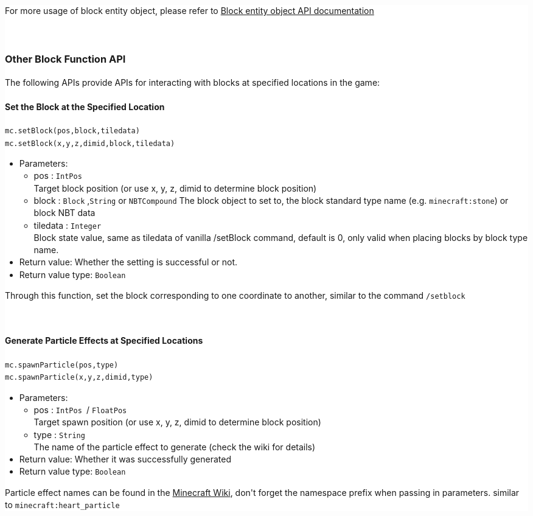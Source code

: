 For more usage of block entity object, please refer to [Block entity object API documentation](BlockEntity)

<br>

### Other Block Function API

The following APIs provide APIs for interacting with blocks at specified locations in the game:

#### Set the Block at the Specified Location

`mc.setBlock(pos,block,tiledata)`  
`mc.setBlock(x,y,z,dimid,block,tiledata)`

- Parameters: 
  - pos : `IntPos `  
    Target block position (or use x, y, z, dimid to determine block position)
  - block : `Block` ,`String` or `NBTCompound`
    The block object to set to, the block standard type name (e.g. `minecraft:stone`) or block NBT data
  - tiledata : `Integer`  
    Block state value, same as tiledata of vanilla /setBlock command, default is 0, only valid when placing blocks by block type name.
- Return value: Whether the setting is successful or not.
- Return value type: `Boolean`

Through this function, set the block corresponding to one coordinate to another, similar to the command `/setblock`

<br>

#### Generate Particle Effects at Specified Locations

`mc.spawnParticle(pos,type)`  
`mc.spawnParticle(x,y,z,dimid,type)`

- Parameters: 
  - pos : `IntPos `/ `FloatPos`  
    Target spawn position (or use x, y, z, dimid to determine block position)
  - type : `String`  
    The name of the particle effect to generate (check the wiki for details)
- Return value: Whether it was successfully generated
- Return value type: `Boolean`

Particle effect names can be found in the [Minecraft Wiki](https://minecraft.fandom.com/wiki/Particles#Types_of_particles), don't forget the namespace prefix when passing in parameters. similar to `minecraft:heart_particle`